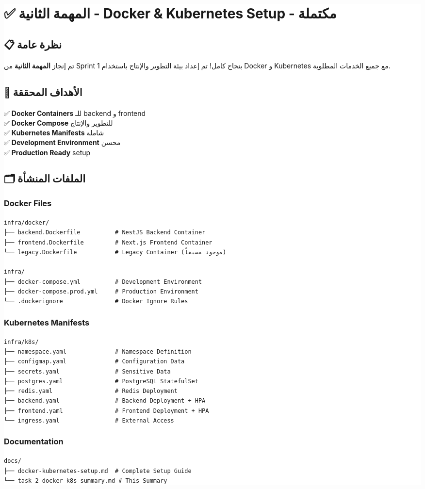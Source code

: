 # ✅ المهمة الثانية - Docker & Kubernetes Setup - مكتملة

## 📋 نظرة عامة

تم إنجاز **المهمة الثانية** من Sprint 1 بنجاح كامل! تم إعداد بيئة التطوير والإنتاج باستخدام Docker و Kubernetes مع جميع الخدمات المطلوبة.

## 🎯 الأهداف المحققة

✅ **Docker Containers** للـ backend و frontend  
✅ **Docker Compose** للتطوير والإنتاج  
✅ **Kubernetes Manifests** شاملة  
✅ **Development Environment** محسن  
✅ **Production Ready** setup

## 🗂️ الملفات المنشأة

### Docker Files

```
infra/docker/
├── backend.Dockerfile          # NestJS Backend Container
├── frontend.Dockerfile         # Next.js Frontend Container
└── legacy.Dockerfile           # Legacy Container (موجود مسبقاً)

infra/
├── docker-compose.yml          # Development Environment
├── docker-compose.prod.yml     # Production Environment
└── .dockerignore               # Docker Ignore Rules
```

### Kubernetes Manifests

```
infra/k8s/
├── namespace.yaml              # Namespace Definition
├── configmap.yaml              # Configuration Data
├── secrets.yaml                # Sensitive Data
├── postgres.yaml               # PostgreSQL StatefulSet
├── redis.yaml                  # Redis Deployment
├── backend.yaml                # Backend Deployment + HPA
├── frontend.yaml               # Frontend Deployment + HPA
└── ingress.yaml                # External Access
```

### Documentation

```
docs/
├── docker-kubernetes-setup.md  # Complete Setup Guide
└── task-2-docker-k8s-summary.md # This Summary
```
